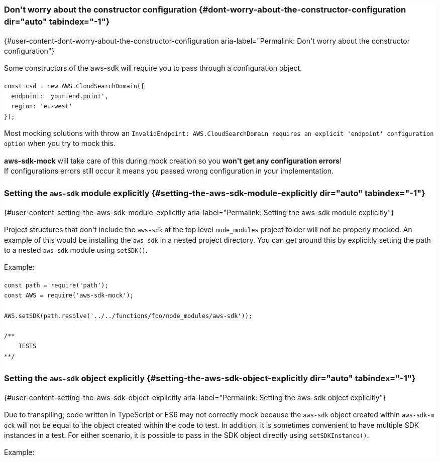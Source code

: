 ### Don\'t worry about the constructor configuration {#dont-worry-about-the-constructor-configuration dir="auto" tabindex="-1"}

[](#dont-worry-about-the-constructor-configuration){#user-content-dont-worry-about-the-constructor-configuration aria-label="Permalink: Don't worry about the constructor configuration"}

Some constructors of the aws-sdk will require you to pass through a configuration object.

    const csd = new AWS.CloudSearchDomain({
      endpoint: 'your.end.point',
      region: 'eu-west'
    });

Most mocking solutions with throw an `InvalidEndpoint: AWS.CloudSearchDomain requires an explicit 'endpoint' configuration option` when you try to mock this.

**aws-sdk-mock** will take care of this during mock creation so you **won\'t get any configuration errors**!\
If configurations errors still occur it means you passed wrong configuration in your implementation.

### Setting the `aws-sdk` module explicitly {#setting-the-aws-sdk-module-explicitly dir="auto" tabindex="-1"}

[](#setting-the-aws-sdk-module-explicitly){#user-content-setting-the-aws-sdk-module-explicitly aria-label="Permalink: Setting the aws-sdk module explicitly"}

Project structures that don\'t include the `aws-sdk` at the top level `node_modules` project folder will not be properly mocked. An example of this would be installing the `aws-sdk` in a nested project directory. You can get around this by explicitly setting the path to a nested `aws-sdk` module using `setSDK()`.

Example:

    const path = require('path');
    const AWS = require('aws-sdk-mock');

    AWS.setSDK(path.resolve('../../functions/foo/node_modules/aws-sdk'));

    /**
        TESTS
    **/

### Setting the `aws-sdk` object explicitly {#setting-the-aws-sdk-object-explicitly dir="auto" tabindex="-1"}

[](#setting-the-aws-sdk-object-explicitly){#user-content-setting-the-aws-sdk-object-explicitly aria-label="Permalink: Setting the aws-sdk object explicitly"}

Due to transpiling, code written in TypeScript or ES6 may not correctly mock because the `aws-sdk` object created within `aws-sdk-mock` will not be equal to the object created within the code to test. In addition, it is sometimes convenient to have multiple SDK instances in a test. For either scenario, it is possible to pass in the SDK object directly using `setSDKInstance()`.

Example:
